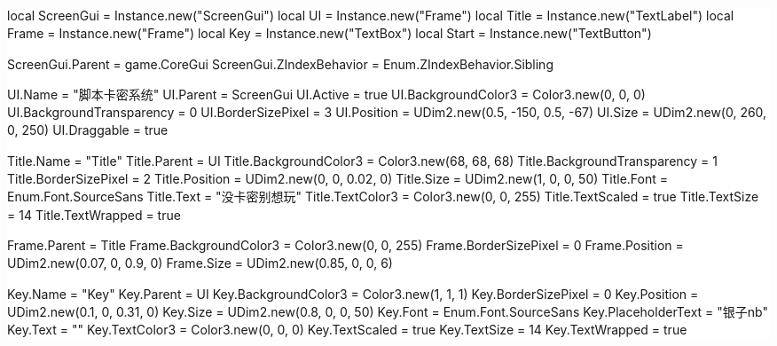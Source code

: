 local ScreenGui = Instance.new("ScreenGui")
local UI = Instance.new("Frame")
local Title = Instance.new("TextLabel")
local Frame = Instance.new("Frame")
local Key = Instance.new("TextBox")
local Start = Instance.new("TextButton")

ScreenGui.Parent = game.CoreGui
ScreenGui.ZIndexBehavior = Enum.ZIndexBehavior.Sibling

UI.Name = "脚本卡密系统"
UI.Parent = ScreenGui
UI.Active = true
UI.BackgroundColor3 = Color3.new(0, 0, 0)
UI.BackgroundTransparency = 0
UI.BorderSizePixel = 3
UI.Position = UDim2.new(0.5, -150, 0.5, -67)
UI.Size = UDim2.new(0, 260, 0, 250)
UI.Draggable = true

Title.Name = "Title"
Title.Parent = UI
Title.BackgroundColor3 = Color3.new(68, 68, 68)
Title.BackgroundTransparency = 1
Title.BorderSizePixel = 2
Title.Position = UDim2.new(0, 0, 0.02, 0)
Title.Size = UDim2.new(1, 0, 0, 50)
Title.Font = Enum.Font.SourceSans
Title.Text = "没卡密别想玩"
Title.TextColor3 = Color3.new(0, 0, 255)
Title.TextScaled = true
Title.TextSize = 14
Title.TextWrapped = true

Frame.Parent = Title
Frame.BackgroundColor3 = Color3.new(0, 0, 255)
Frame.BorderSizePixel = 0
Frame.Position = UDim2.new(0.07, 0, 0.9, 0)
Frame.Size = UDim2.new(0.85, 0, 0, 6)

Key.Name = "Key"
Key.Parent = UI
Key.BackgroundColor3 = Color3.new(1, 1, 1)
Key.BorderSizePixel = 0
Key.Position = UDim2.new(0.1, 0, 0.31, 0)
Key.Size = UDim2.new(0.8, 0, 0, 50)
Key.Font = Enum.Font.SourceSans
Key.PlaceholderText = "银子nb"
Key.Text = ""
Key.TextColor3 = Color3.new(0, 0, 0)
Key.TextScaled = true
Key.TextSize = 14
Key.TextWrapped = true
